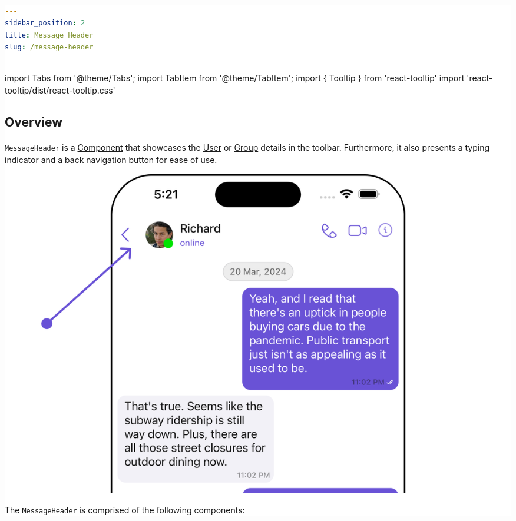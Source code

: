 ```yaml
---
sidebar_position: 2
title: Message Header
slug: /message-header
---
```


import Tabs from '@theme/Tabs';
import TabItem from '@theme/TabItem';
import { Tooltip } from 'react-tooltip'
import 'react-tooltip/dist/react-tooltip.css'

## Overview

`MessageHeader` is a [Component](/ui-kit/ios/components-overview#components) that showcases the [User](/sdk/ios/users-overview) or [Group](/sdk/ios/groups-overview) details in the toolbar. Furthermore, it also presents a typing indicator and a back navigation button for ease of use.

![](../../assets/messages_header_overview_screens.png)





The `MessageHeader` is comprised of the following components:
